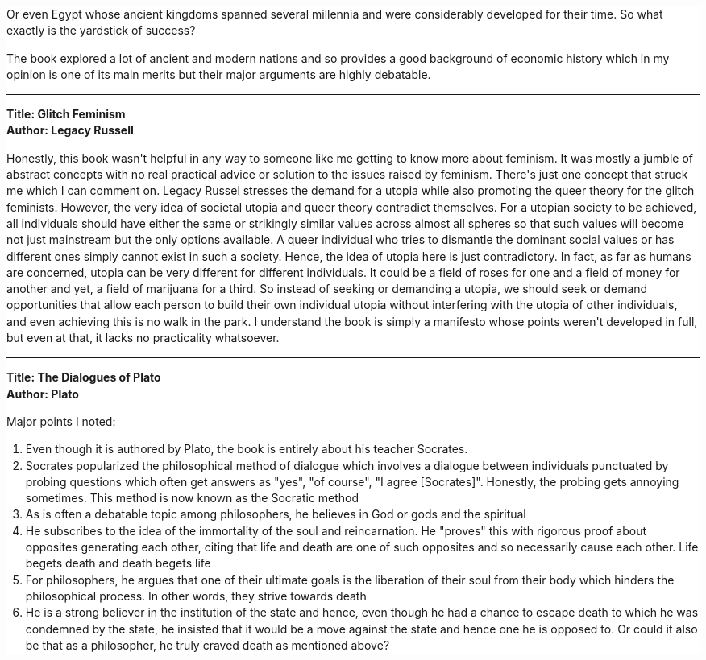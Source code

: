 Or even Egypt whose ancient kingdoms spanned several millennia and were considerably developed for their time. So what exactly is the yardstick of success?

The book explored a lot of ancient and modern nations and so provides a good background of economic history which in my
opinion is one of its main merits but their major arguments are highly debatable.



---
__Title: Glitch Feminism  <br>
Author: Legacy Russell <br>__

Honestly, this book wasn't helpful in any way to someone like me getting to know more about feminism.
It was mostly a jumble of abstract concepts with no real practical advice or solution to the issues raised by feminism.
There's just one concept that struck me which I can comment on. Legacy Russel stresses the demand for a utopia while also promoting the queer theory for the glitch feminists.
However, the very idea of societal utopia and queer theory contradict themselves. For a utopian society to be achieved,
all individuals should have either the same or strikingly similar values across almost all spheres so that such values
will become not just mainstream but the only options available. A queer individual who tries to dismantle the dominant social values or
has different ones simply cannot exist in such a society. Hence, the idea of utopia here is just contradictory. In fact, as far as humans are concerned,
utopia can be very different for different individuals. It could be a field of roses for one and a field of money for another and yet, a field of marijuana for a third.
So instead of seeking or demanding a utopia, we should seek or demand opportunities that allow each person to build their own individual utopia
without interfering with the utopia of other individuals, and even achieving this is no walk in the park.
I understand the book is simply a manifesto whose points weren't developed in full, but even at that, it lacks no practicality whatsoever.


---
__Title: The Dialogues of Plato  <br>
Author: Plato <br>__

Major points I noted:
1. Even though it is authored by Plato, the book is entirely about his teacher Socrates.
2. Socrates popularized the philosophical method of dialogue which involves a dialogue between individuals punctuated by probing questions which often get answers as "yes", "of course", "I agree [Socrates]".
   Honestly, the probing gets annoying sometimes. This method is now known as the Socratic method
3. As is often a debatable topic among philosophers, he believes in God or gods and the spiritual
4. He subscribes to the idea of the immortality of the soul and reincarnation. He "proves" this with rigorous proof about opposites generating each other, citing that life and death are one of such opposites and so necessarily cause each other. Life begets death and death begets life
5. For philosophers, he argues that one of their ultimate goals is the liberation of their soul from their body which hinders the philosophical process. In other words, they strive towards death
6. He is a strong believer in the institution of the state and hence, even though he had a chance to escape death to which he was condemned by the state, he insisted that it would be a move against the state and hence one he is opposed to. Or could it also be that as a philosopher, he truly craved death as mentioned above?
